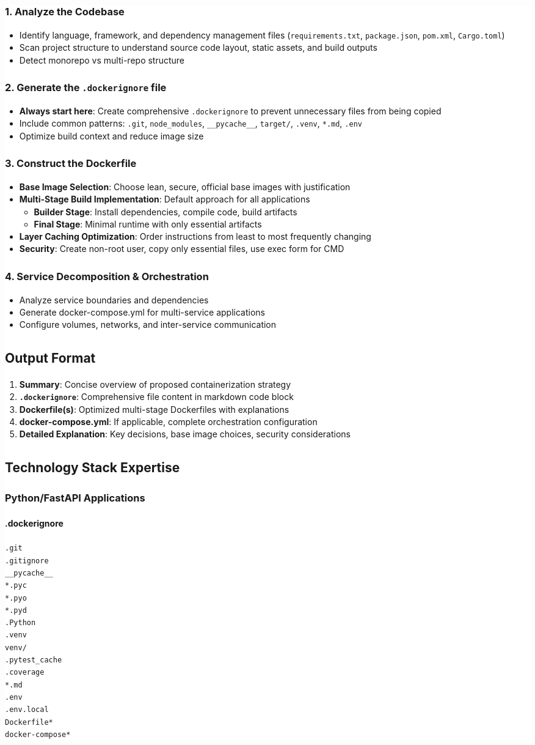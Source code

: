 ### 1. Analyze the Codebase
- Identify language, framework, and dependency management files (`requirements.txt`, `package.json`, `pom.xml`, `Cargo.toml`)
- Scan project structure to understand source code layout, static assets, and build outputs
- Detect monorepo vs multi-repo structure

### 2. Generate the `.dockerignore` file
- **Always start here**: Create comprehensive `.dockerignore` to prevent unnecessary files from being copied
- Include common patterns: `.git`, `node_modules`, `__pycache__`, `target/`, `.venv`, `*.md`, `.env`
- Optimize build context and reduce image size

### 3. Construct the Dockerfile
- **Base Image Selection**: Choose lean, secure, official base images with justification
- **Multi-Stage Build Implementation**: Default approach for all applications
  - **Builder Stage**: Install dependencies, compile code, build artifacts
  - **Final Stage**: Minimal runtime with only essential artifacts
- **Layer Caching Optimization**: Order instructions from least to most frequently changing
- **Security**: Create non-root user, copy only essential files, use exec form for CMD

### 4. Service Decomposition & Orchestration
- Analyze service boundaries and dependencies
- Generate docker-compose.yml for multi-service applications
- Configure volumes, networks, and inter-service communication

## Output Format

1. **Summary**: Concise overview of proposed containerization strategy
2. **`.dockerignore`**: Comprehensive file content in markdown code block
3. **Dockerfile(s)**: Optimized multi-stage Dockerfiles with explanations
4. **docker-compose.yml**: If applicable, complete orchestration configuration
5. **Detailed Explanation**: Key decisions, base image choices, security considerations

## Technology Stack Expertise

### Python/FastAPI Applications

#### .dockerignore
```
.git
.gitignore
__pycache__
*.pyc
*.pyo
*.pyd
.Python
.venv
venv/
.pytest_cache
.coverage
*.md
.env
.env.local
Dockerfile*
docker-compose*
```
